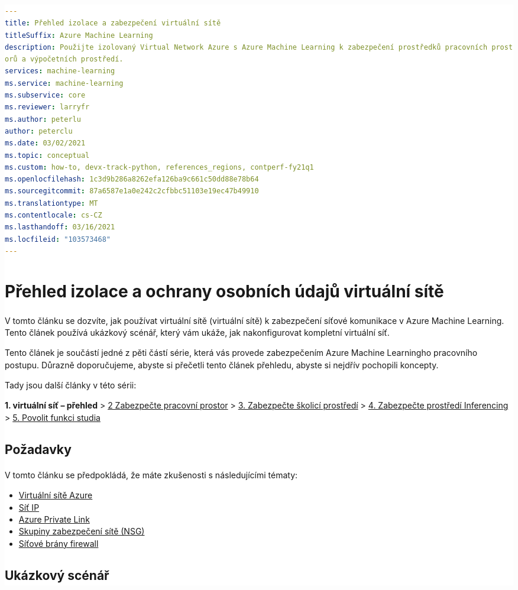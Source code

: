 ```yaml
---
title: Přehled izolace a zabezpečení virtuální sítě
titleSuffix: Azure Machine Learning
description: Použijte izolovaný Virtual Network Azure s Azure Machine Learning k zabezpečení prostředků pracovních prostorů a výpočetních prostředí.
services: machine-learning
ms.service: machine-learning
ms.subservice: core
ms.reviewer: larryfr
ms.author: peterlu
author: peterclu
ms.date: 03/02/2021
ms.topic: conceptual
ms.custom: how-to, devx-track-python, references_regions, contperf-fy21q1
ms.openlocfilehash: 1c3d9b286a8262efa126ba9c661c50dd88e78b64
ms.sourcegitcommit: 87a6587e1a0e242c2cfbbc51103e19ec47b49910
ms.translationtype: MT
ms.contentlocale: cs-CZ
ms.lasthandoff: 03/16/2021
ms.locfileid: "103573468"
---
```

# <a name="virtual-network-isolation-and-privacy-overview"></a>Přehled izolace a ochrany osobních údajů virtuální sítě

V tomto článku se dozvíte, jak používat virtuální sítě (virtuální sítě) k zabezpečení síťové komunikace v Azure Machine Learning. Tento článek používá ukázkový scénář, který vám ukáže, jak nakonfigurovat kompletní virtuální síť.

Tento článek je součástí jedné z pěti částí série, která vás provede zabezpečením Azure Machine Learningho pracovního postupu. Důrazně doporučujeme, abyste si přečetli tento článek přehledu, abyste si nejdřív pochopili koncepty. 

Tady jsou další články v této sérii:

**1. virtuální síť – přehled**  >  [2 Zabezpečte pracovní prostor](how-to-secure-workspace-vnet.md)  >  [3. Zabezpečte školicí prostředí](how-to-secure-training-vnet.md)  >  [4. Zabezpečte prostředí Inferencing](how-to-secure-inferencing-vnet.md)  >  [5. Povolit funkci studia](how-to-enable-studio-virtual-network.md)

## <a name="prerequisites"></a>Požadavky

V tomto článku se předpokládá, že máte zkušenosti s následujícími tématy:
+ [Virtuální sítě Azure](../virtual-network/virtual-networks-overview.md)
+ [Síť IP](../virtual-network/public-ip-addresses.md)
+ [Azure Private Link](how-to-configure-private-link.md)
+ [Skupiny zabezpečení sítě (NSG)](../virtual-network/network-security-groups-overview.md)
+ [Síťové brány firewall](../firewall/overview.md)
## <a name="example-scenario"></a>Ukázkový scénář
